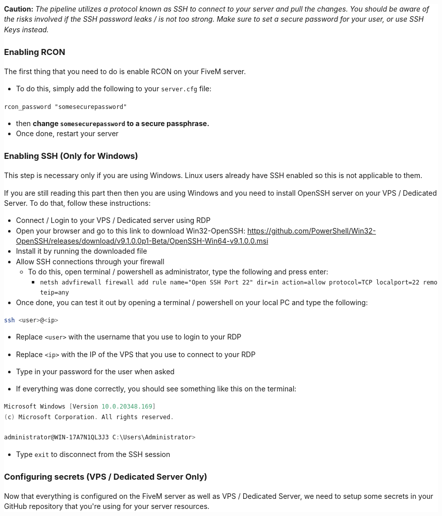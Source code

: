 **Caution:** *The pipeline utilizes a protocol known as SSH to connect to your server and pull the changes. You should be aware of the risks involved if the SSH password leaks / is not too strong. Make sure to set a secure password for your user, or use SSH Keys instead.*

### Enabling RCON

The first thing that you need to do is enable RCON on your FiveM server.

- To do this, simply add the following to your `server.cfg` file:

```haproxy
rcon_password "somesecurepassword"
```
- then **change `somesecurepassword` to a secure passphrase.**
- Once done, restart your server

### Enabling SSH (Only for Windows)

This step is necessary only if you are using Windows. Linux users already have SSH enabled so this is not applicable to them.

If you are still reading this part then then you are using Windows and you need to install OpenSSH server on your VPS / Dedicated Server. To do that, follow these instructions:

- Connect / Login to your VPS / Dedicated server using RDP
- Open your browser and go to this link to download Win32-OpenSSH: https://github.com/PowerShell/Win32-OpenSSH/releases/download/v9.1.0.0p1-Beta/OpenSSH-Win64-v9.1.0.0.msi
- Install it by running the downloaded file
- Allow SSH connections through your firewall
	- To do this, open terminal / powershell as administrator, type the following and press enter:
		- `netsh advfirewall firewall add rule name="Open SSH Port 22" dir=in action=allow protocol=TCP localport=22 remoteip=any`
- Once done, you can test it out by opening a terminal / powershell on your local PC and type the following:

```bash
ssh <user>@<ip>
```

- Replace `<user>` with the username that you use to login to your RDP
- Replace `<ip>` with the IP of the VPS that you use to connect to your RDP
- Type in your password for the user when asked

- If everything was done correctly, you should see something like this on the terminal:

```powershell
Microsoft Windows [Version 10.0.20348.169]
(c) Microsoft Corporation. All rights reserved.

administrator@WIN-17A7N1QL3J3 C:\Users\Administrator>
```
- Type `exit` to disconnect from the SSH session


### Configuring secrets (VPS / Dedicated Server Only)

Now that everything is configured on the FiveM server as well as VPS / Dedicated Server, we need to setup some secrets in your GitHub repository that you're using for your server resources.
